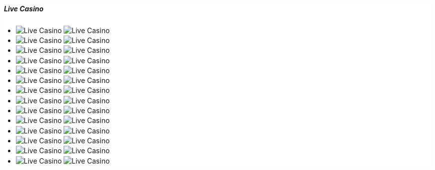##### Live Casino

* ![Live Casino](//dsuown9evwz4y.cloudfront.net/Images/~normad-alpha/blue-magenta/desktop/layout/providers/trg.png?v=20241125)
  ![Live Casino](//dsuown9evwz4y.cloudfront.net/Images/~normad-alpha/blue-magenta/desktop/layout/providers/trg-active.png?v=20241125)
* ![Live Casino](//dsuown9evwz4y.cloudfront.net/Images/~normad-alpha/blue-magenta/desktop/layout/providers/568win.png?v=20241125)
  ![Live Casino](//dsuown9evwz4y.cloudfront.net/Images/~normad-alpha/blue-magenta/desktop/layout/providers/568win-active.png?v=20241125)
* ![Live Casino](//dsuown9evwz4y.cloudfront.net/Images/~normad-alpha/blue-magenta/desktop/layout/providers/ag.png?v=20241125)
  ![Live Casino](//dsuown9evwz4y.cloudfront.net/Images/~normad-alpha/blue-magenta/desktop/layout/providers/ag-active.png?v=20241125)
* ![Live Casino](//dsuown9evwz4y.cloudfront.net/Images/~normad-alpha/blue-magenta/desktop/layout/providers/sexy-baccarat.png?v=20241125)
  ![Live Casino](//dsuown9evwz4y.cloudfront.net/Images/~normad-alpha/blue-magenta/desktop/layout/providers/sexy-baccarat-active.png?v=20241125)
* ![Live Casino](//dsuown9evwz4y.cloudfront.net/Images/~normad-alpha/blue-magenta/desktop/layout/providers/evo-gaming.png?v=20241125)
  ![Live Casino](//dsuown9evwz4y.cloudfront.net/Images/~normad-alpha/blue-magenta/desktop/layout/providers/evo-gaming-active.png?v=20241125)
* ![Live Casino](//dsuown9evwz4y.cloudfront.net/Images/~normad-alpha/blue-magenta/desktop/layout/providers/pretty-gaming.png?v=20241125)
  ![Live Casino](//dsuown9evwz4y.cloudfront.net/Images/~normad-alpha/blue-magenta/desktop/layout/providers/pretty-gaming-active.png?v=20241125)
* ![Live Casino](//dsuown9evwz4y.cloudfront.net/Images/~normad-alpha/blue-magenta/desktop/layout/providers/dream-gaming.png?v=20241125)
  ![Live Casino](//dsuown9evwz4y.cloudfront.net/Images/~normad-alpha/blue-magenta/desktop/layout/providers/dream-gaming-active.png?v=20241125)
* ![Live Casino](//dsuown9evwz4y.cloudfront.net/Images/~normad-alpha/blue-magenta/desktop/layout/providers/allbet.png?v=20241125)
  ![Live Casino](//dsuown9evwz4y.cloudfront.net/Images/~normad-alpha/blue-magenta/desktop/layout/providers/allbet-active.png?v=20241125)
* ![Live Casino](//dsuown9evwz4y.cloudfront.net/Images/~normad-alpha/blue-magenta/desktop/layout/providers/mg-live.png?v=20241125)
  ![Live Casino](//dsuown9evwz4y.cloudfront.net/Images/~normad-alpha/blue-magenta/desktop/layout/providers/mg-live-active.png?v=20241125)
* ![Live Casino](//dsuown9evwz4y.cloudfront.net/Images/~normad-alpha/blue-magenta/desktop/layout/providers/sa-gaming.png?v=20241125)
  ![Live Casino](//dsuown9evwz4y.cloudfront.net/Images/~normad-alpha/blue-magenta/desktop/layout/providers/sa-gaming-active.png?v=20241125)
* ![Live Casino](//dsuown9evwz4y.cloudfront.net/Images/~normad-alpha/blue-magenta/desktop/layout/providers/ebet.png?v=20241125)
  ![Live Casino](//dsuown9evwz4y.cloudfront.net/Images/~normad-alpha/blue-magenta/desktop/layout/providers/ebet-active.png?v=20241125)
* ![Live Casino](//dsuown9evwz4y.cloudfront.net/Images/~normad-alpha/blue-magenta/desktop/layout/providers/oriental-gaming.png?v=20241125)
  ![Live Casino](//dsuown9evwz4y.cloudfront.net/Images/~normad-alpha/blue-magenta/desktop/layout/providers/oriental-gaming-active.png?v=20241125)
* ![Live Casino](//dsuown9evwz4y.cloudfront.net/Images/~normad-alpha/blue-magenta/desktop/layout/providers/opus-live-casino.png?v=20241125)
  ![Live Casino](//dsuown9evwz4y.cloudfront.net/Images/~normad-alpha/blue-magenta/desktop/layout/providers/opus-live-casino-active.png?v=20241125)
* ![Live Casino](//dsuown9evwz4y.cloudfront.net/Images/~normad-alpha/blue-magenta/desktop/layout/providers/ping-pong.png?v=20241125)
  ![Live Casino](//dsuown9evwz4y.cloudfront.net/Images/~normad-alpha/blue-magenta/desktop/layout/providers/ping-pong-active.png?v=20241125)
